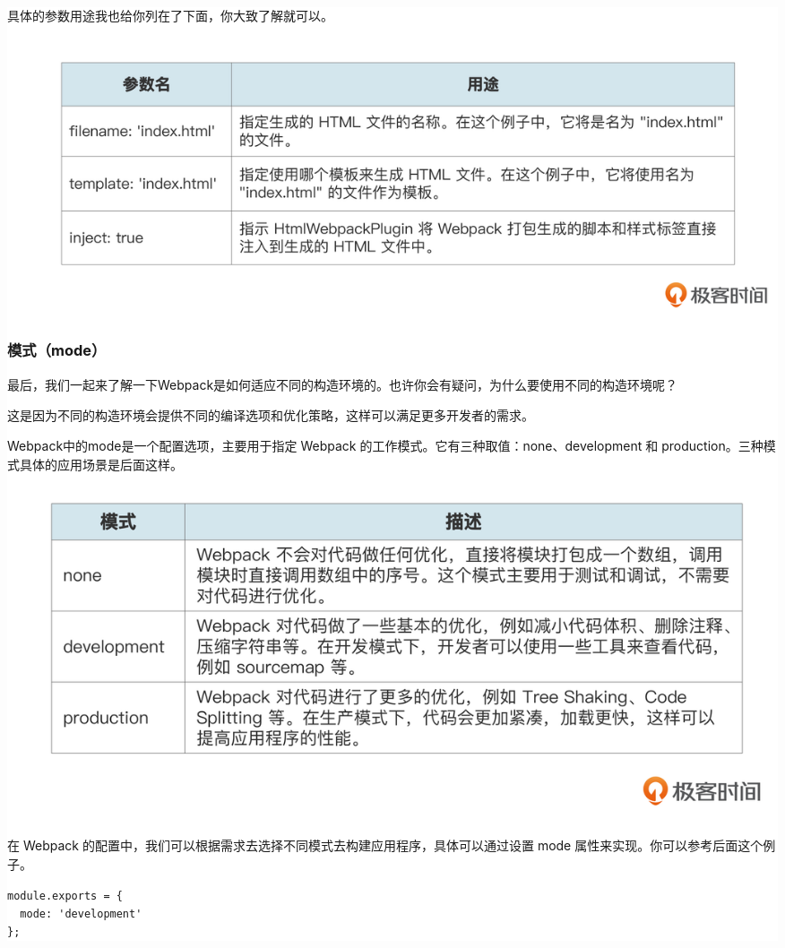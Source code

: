 具体的参数用途我也给你列在了下面，你大致了解就可以。

![](images/663146/4f169b4dcd013881fcb9206ea74167b8.jpg)

### 模式（mode）

最后，我们一起来了解一下Webpack是如何适应不同的构造环境的。也许你会有疑问，为什么要使用不同的构造环境呢？

这是因为不同的构造环境会提供不同的编译选项和优化策略，这样可以满足更多开发者的需求。

Webpack中的mode是一个配置选项，主要用于指定 Webpack 的工作模式。它有三种取值：none、development 和 production。三种模式具体的应用场景是后面这样。

![](images/663146/07521dc673b054235bc03329e8204da9.jpg)

在 Webpack 的配置中，我们可以根据需求去选择不同模式去构建应用程序，具体可以通过设置 mode 属性来实现。你可以参考后面这个例子。

```plain
module.exports = {
  mode: 'development'
};

```
